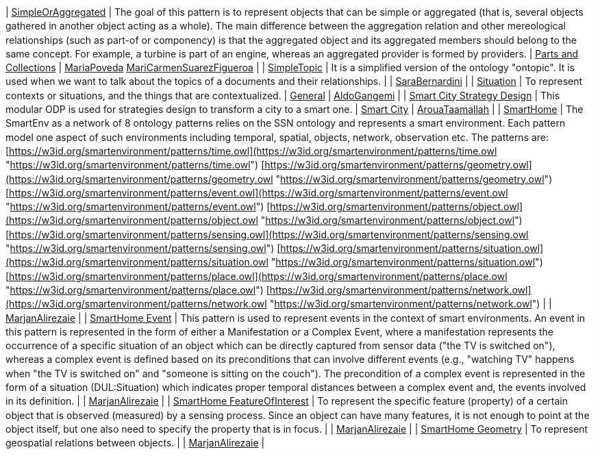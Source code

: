 | [SimpleOrAggregated](../SimpleOrAggregated/SimpleOrAggregated.md "Submissions:SimpleOrAggregated")  |  The goal of this pattern is to represent objects that can be simple or aggregated (that is, several objects gathered in another object acting as a whole). The main difference between the aggregation relation and other mereological relationships (such as part-of or componency) is that the aggregated object and its aggregated members should belong to the same concept. For example, a turbine is part of an engine, whereas an aggregated provider is formed by providers.  | [Parts and Collections](../Community/Parts_and_Collections.md "Community:Parts and Collections")  | [MariaPoveda](../User/MariaPoveda.md "User:MariaPoveda") [MariCarmenSuarezFigueroa](../User/MariCarmenSuarezFigueroa.md "User:MariCarmenSuarezFigueroa")  |
| [SimpleTopic](../SimpleTopic/SimpleTopic.md "Submissions:SimpleTopic")  |  It is a simplified version of the ontology "ontopic". It is used when we want to talk about the topics of a documents and their relationships.  |  | [SaraBernardini](../User/SaraBernardini.md "User:SaraBernardini")  |
| [Situation](../DescriptionAndSituation/DescriptionAndSituation.md "Submissions:Situation")  |  To represent contexts or situations, and the things that are contextualized.  | [General](../Community/General.md "Community:General")  | [AldoGangemi](../User/AldoGangemi.md "User:AldoGangemi")  |
| [Smart City Strategy Design](../Smart_City_Strategy_Design/Smart_City_Strategy_Design.md "Submissions:Smart City Strategy Design")  |  This modular ODP is used for strategies design to transform a city to a smart one.  | [Smart City](../Community/Smart_City.md "Community:Smart City")  | [ArouaTaamallah](../User/ArouaTaamallah.md "User:ArouaTaamallah")  |
| [SmartHome](../SmartHome/SmartHome.md "Submissions:SmartHome")  |  The SmartEnv as a network of 8 ontology patterns relies on the SSN ontology and represents a smart environment. Each pattern model one aspect of such environments including temporal, spatial, objects, network, observation etc. The patterns are: [https://w3id.org/smartenvironment/patterns/time.owl](https://w3id.org/smartenvironment/patterns/time.owl "https://w3id.org/smartenvironment/patterns/time.owl") [https://w3id.org/smartenvironment/patterns/geometry.owl](https://w3id.org/smartenvironment/patterns/geometry.owl "https://w3id.org/smartenvironment/patterns/geometry.owl") [https://w3id.org/smartenvironment/patterns/event.owl](https://w3id.org/smartenvironment/patterns/event.owl "https://w3id.org/smartenvironment/patterns/event.owl") [https://w3id.org/smartenvironment/patterns/object.owl](https://w3id.org/smartenvironment/patterns/object.owl "https://w3id.org/smartenvironment/patterns/object.owl") [https://w3id.org/smartenvironment/patterns/sensing.owl](https://w3id.org/smartenvironment/patterns/sensing.owl "https://w3id.org/smartenvironment/patterns/sensing.owl") [https://w3id.org/smartenvironment/patterns/situation.owl](https://w3id.org/smartenvironment/patterns/situation.owl "https://w3id.org/smartenvironment/patterns/situation.owl") [https://w3id.org/smartenvironment/patterns/place.owl](https://w3id.org/smartenvironment/patterns/place.owl "https://w3id.org/smartenvironment/patterns/place.owl") [https://w3id.org/smartenvironment/patterns/network.owl](https://w3id.org/smartenvironment/patterns/network.owl "https://w3id.org/smartenvironment/patterns/network.owl")  |  | [MarjanAlirezaie](../User/MarjanAlirezaie.md "User:MarjanAlirezaie")  |
| [SmartHome Event](../SmartHome_Event/SmartHome_Event.md "Submissions:SmartHome Event")  |  This pattern is used to represent events in the context of smart environments. An event in this pattern is represented in the form of either a Manifestation or a Complex Event, where a manifestation represents the occurrence of a specific situation of an object which can be directly captured from sensor data ("the TV is switched on"), whereas a complex event is defined based on its preconditions that can involve different events (e.g., "watching TV" happens when "the TV is switched on" and "someone is sitting on the couch"). The precondition of a complex event is represented in the form of a situation (DUL:Situation) which indicates proper temporal distances between a complex event and, the events involved in its definition.  |  | [MarjanAlirezaie](../User/MarjanAlirezaie.md "User:MarjanAlirezaie")  |
| [SmartHome FeatureOfInterest](../SmartHome_FeatureOfInterest/SmartHome_FeatureOfInterest.md "Submissions:SmartHome FeatureOfInterest")  |  To represent the specific feature (property) of a certain object that is observed (measured) by a sensing process. Since an object can have many features, it is not enough to point at the object itself, but one also need to specify the property that is in focus.  |  | [MarjanAlirezaie](../User/MarjanAlirezaie.md "User:MarjanAlirezaie")  |
| [SmartHome Geometry](../SmartHome_Geometry/SmartHome_Geometry.md "Submissions:SmartHome Geometry")  |  To represent geospatial relations between objects.  |  | [MarjanAlirezaie](../User/MarjanAlirezaie.md "User:MarjanAlirezaie")  |
